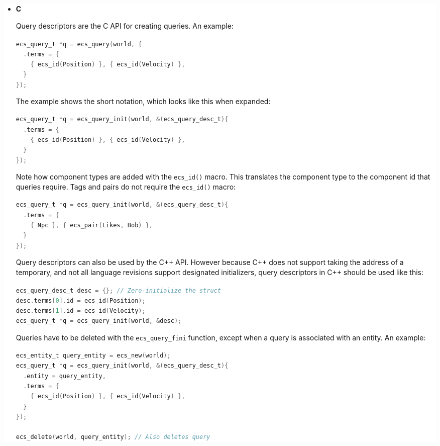 <div class="flecs-snippet-tabs">
<ul>
<li><b class="tab-title">C</b>

Query descriptors are the C API for creating queries. An example:

```c
ecs_query_t *q = ecs_query(world, {
  .terms = {
    { ecs_id(Position) }, { ecs_id(Velocity) },
  }
});
```

The example shows the short notation, which looks like this when expanded:

```c
ecs_query_t *q = ecs_query_init(world, &(ecs_query_desc_t){
  .terms = {
    { ecs_id(Position) }, { ecs_id(Velocity) },
  }
});
```

Note how component types are added with the `ecs_id()` macro. This translates the component type to the component id that queries require. Tags and pairs do not require the `ecs_id()` macro:

```c
ecs_query_t *q = ecs_query_init(world, &(ecs_query_desc_t){
  .terms = {
    { Npc }, { ecs_pair(Likes, Bob) },
  }
});
```

Query descriptors can also be used by the C++ API. However because C++ does not support taking the address of a temporary, and not all language revisions support designated initializers, query descriptors in C++ should be used like this:

```c
ecs_query_desc_t desc = {}; // Zero-initialize the struct
desc.terms[0].id = ecs_id(Position);
desc.terms[1].id = ecs_id(Velocity);
ecs_query_t *q = ecs_query_init(world, &desc);
```

Queries have to be deleted with the `ecs_query_fini` function, except when a query is associated with an entity. An example:

```c
ecs_entity_t query_entity = ecs_new(world);
ecs_query_t *q = ecs_query_init(world, &(ecs_query_desc_t){
  .entity = query_entity,
  .terms = {
    { ecs_id(Position) }, { ecs_id(Velocity) },
  }
});

ecs_delete(world, query_entity); // Also deletes query
```
